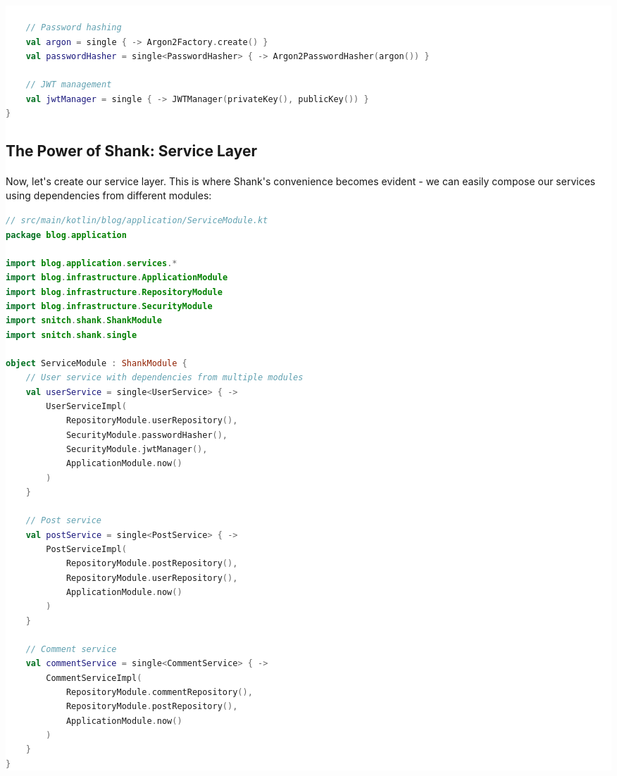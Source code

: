 ```kotlin
    
    // Password hashing
    val argon = single { -> Argon2Factory.create() }
    val passwordHasher = single<PasswordHasher> { -> Argon2PasswordHasher(argon()) }
    
    // JWT management
    val jwtManager = single { -> JWTManager(privateKey(), publicKey()) }
}
```

## The Power of Shank: Service Layer

Now, let's create our service layer. This is where Shank's convenience becomes evident - we can easily compose our services using dependencies from different modules:

```kotlin
// src/main/kotlin/blog/application/ServiceModule.kt
package blog.application

import blog.application.services.*
import blog.infrastructure.ApplicationModule
import blog.infrastructure.RepositoryModule
import blog.infrastructure.SecurityModule
import snitch.shank.ShankModule
import snitch.shank.single

object ServiceModule : ShankModule {
    // User service with dependencies from multiple modules
    val userService = single<UserService> { -> 
        UserServiceImpl(
            RepositoryModule.userRepository(),
            SecurityModule.passwordHasher(),
            SecurityModule.jwtManager(),
            ApplicationModule.now()
        ) 
    }
    
    // Post service
    val postService = single<PostService> { -> 
        PostServiceImpl(
            RepositoryModule.postRepository(),
            RepositoryModule.userRepository(),
            ApplicationModule.now()
        ) 
    }
    
    // Comment service
    val commentService = single<CommentService> { -> 
        CommentServiceImpl(
            RepositoryModule.commentRepository(),
            RepositoryModule.postRepository(),
            ApplicationModule.now()
        ) 
    }
}
```

